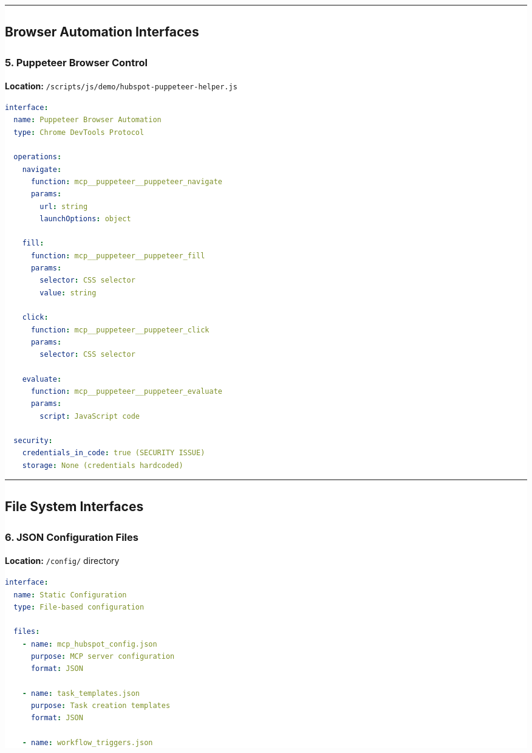 
---

## Browser Automation Interfaces

### 5. Puppeteer Browser Control

**Location:** `/scripts/js/demo/hubspot-puppeteer-helper.js`

```yaml
interface:
  name: Puppeteer Browser Automation
  type: Chrome DevTools Protocol
  
  operations:
    navigate:
      function: mcp__puppeteer__puppeteer_navigate
      params:
        url: string
        launchOptions: object
        
    fill:
      function: mcp__puppeteer__puppeteer_fill
      params:
        selector: CSS selector
        value: string
        
    click:
      function: mcp__puppeteer__puppeteer_click
      params:
        selector: CSS selector
        
    evaluate:
      function: mcp__puppeteer__puppeteer_evaluate
      params:
        script: JavaScript code
        
  security:
    credentials_in_code: true (SECURITY ISSUE)
    storage: None (credentials hardcoded)
```

---

## File System Interfaces

### 6. JSON Configuration Files

**Location:** `/config/` directory

```yaml
interface:
  name: Static Configuration
  type: File-based configuration
  
  files:
    - name: mcp_hubspot_config.json
      purpose: MCP server configuration
      format: JSON
      
    - name: task_templates.json
      purpose: Task creation templates
      format: JSON
      
    - name: workflow_triggers.json
```